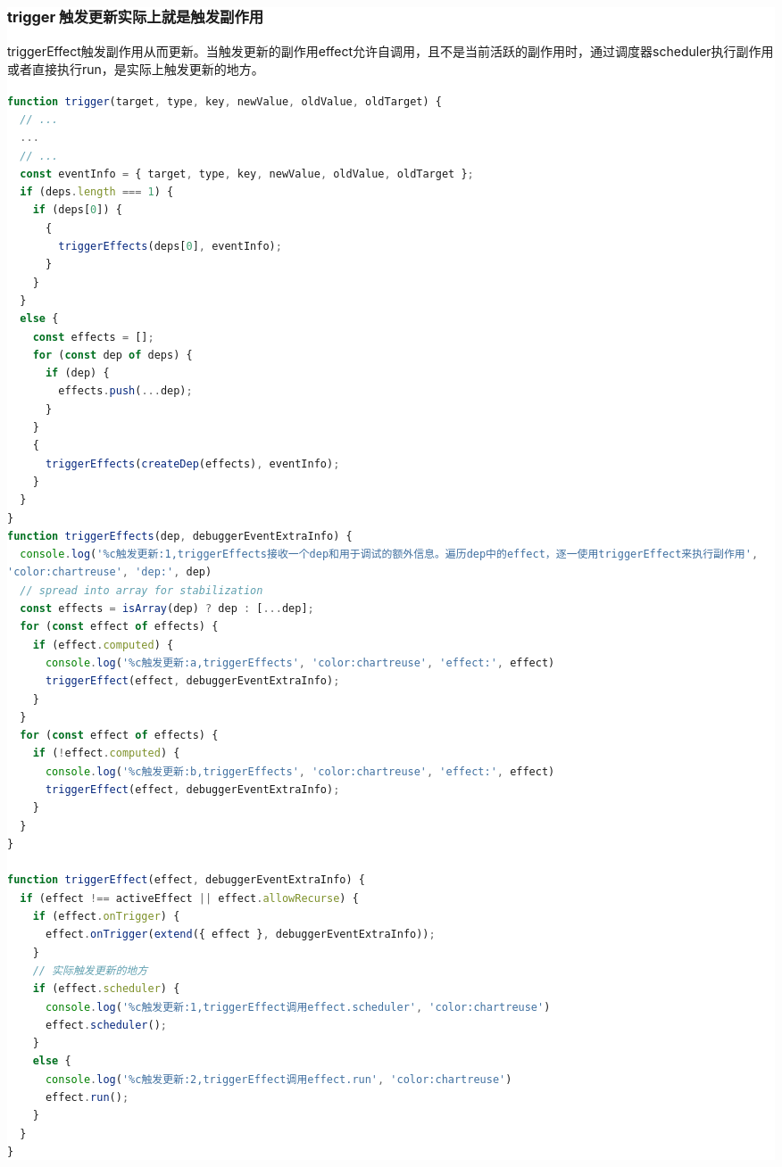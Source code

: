 
### trigger 触发更新实际上就是触发副作用
triggerEffect触发副作用从而更新。当触发更新的副作用effect允许自调用，且不是当前活跃的副作用时，通过调度器scheduler执行副作用或者直接执行run，是实际上触发更新的地方。
```javaScript
function trigger(target, type, key, newValue, oldValue, oldTarget) {
  // ...
  ...
  // ...
  const eventInfo = { target, type, key, newValue, oldValue, oldTarget };
  if (deps.length === 1) {
    if (deps[0]) {
      {
        triggerEffects(deps[0], eventInfo);
      }
    }
  }
  else {
    const effects = [];
    for (const dep of deps) {
      if (dep) {
        effects.push(...dep);
      }
    }
    {
      triggerEffects(createDep(effects), eventInfo);
    }
  }
}
function triggerEffects(dep, debuggerEventExtraInfo) {
  console.log('%c触发更新:1,triggerEffects接收一个dep和用于调试的额外信息。遍历dep中的effect，逐一使用triggerEffect来执行副作用', 'color:chartreuse', 'dep:', dep)
  // spread into array for stabilization
  const effects = isArray(dep) ? dep : [...dep];
  for (const effect of effects) {
    if (effect.computed) {
      console.log('%c触发更新:a,triggerEffects', 'color:chartreuse', 'effect:', effect)
      triggerEffect(effect, debuggerEventExtraInfo);
    }
  }
  for (const effect of effects) {
    if (!effect.computed) {
      console.log('%c触发更新:b,triggerEffects', 'color:chartreuse', 'effect:', effect)
      triggerEffect(effect, debuggerEventExtraInfo);
    }
  }
}

function triggerEffect(effect, debuggerEventExtraInfo) {
  if (effect !== activeEffect || effect.allowRecurse) {
    if (effect.onTrigger) {
      effect.onTrigger(extend({ effect }, debuggerEventExtraInfo));
    }
    // 实际触发更新的地方
    if (effect.scheduler) {
      console.log('%c触发更新:1,triggerEffect调用effect.scheduler', 'color:chartreuse')
      effect.scheduler();
    }
    else {
      console.log('%c触发更新:2,triggerEffect调用effect.run', 'color:chartreuse')
      effect.run();
    }
  }
}
```